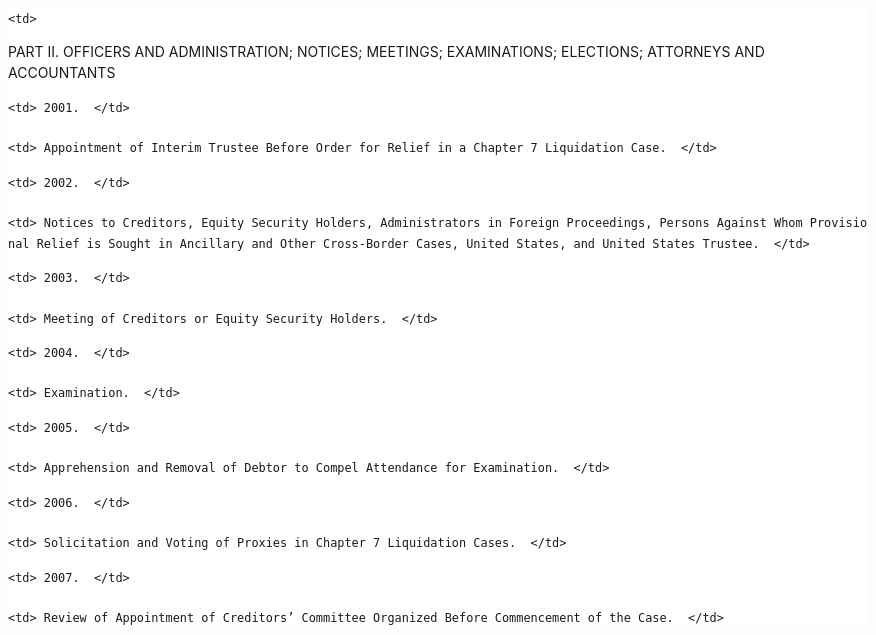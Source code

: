     <td> 

PART II. OFFICERS AND ADMINISTRATION; NOTICES; MEETINGS; EXAMINATIONS; ELECTIONS; ATTORNEYS AND ACCOUNTANTS  </td>

  </tr>

  <tr>

    <td> 2001.  </td>

    <td> Appointment of Interim Trustee Before Order for Relief in a Chapter 7 Liquidation Case.  </td>

  </tr>

  <tr>

    <td> 2002.  </td>

    <td> Notices to Creditors, Equity Security Holders, Administrators in Foreign Proceedings, Persons Against Whom Provisional Relief is Sought in Ancillary and Other Cross-Border Cases, United States, and United States Trustee.  </td>

  </tr>

  <tr>

    <td> 2003.  </td>

    <td> Meeting of Creditors or Equity Security Holders.  </td>

  </tr>

  <tr>

    <td> 2004.  </td>

    <td> Examination.  </td>

  </tr>

  <tr>

    <td> 2005.  </td>

    <td> Apprehension and Removal of Debtor to Compel Attendance for Examination.  </td>

  </tr>

  <tr>

    <td> 2006.  </td>

    <td> Solicitation and Voting of Proxies in Chapter 7 Liquidation Cases.  </td>

  </tr>

  <tr>

    <td> 2007.  </td>

    <td> Review of Appointment of Creditors’ Committee Organized Before Commencement of the Case.  </td>

  </tr>
